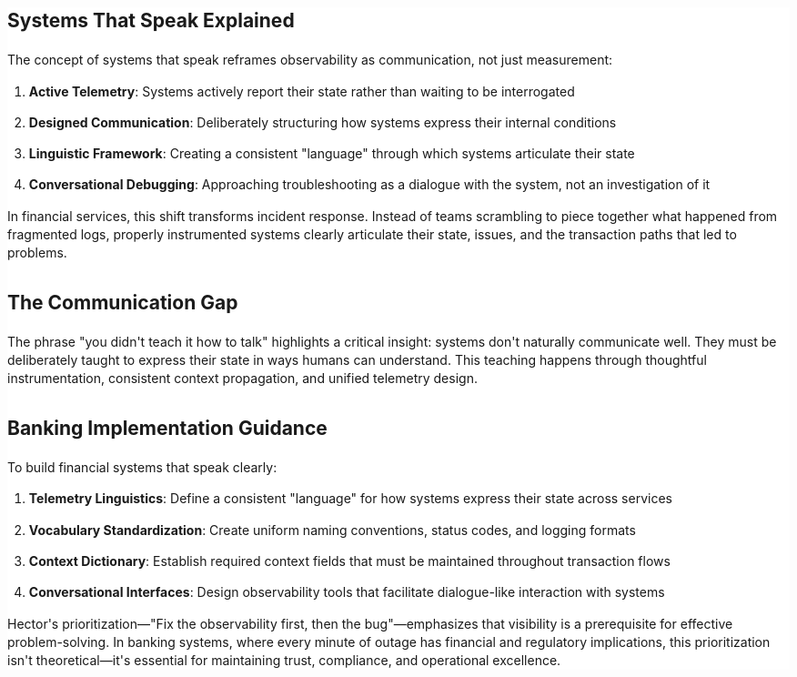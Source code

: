## Systems That Speak Explained

The concept of systems that speak reframes observability as communication, not just measurement:

1. **Active Telemetry**: Systems actively report their state rather than waiting to be interrogated

2. **Designed Communication**: Deliberately structuring how systems express their internal conditions

3. **Linguistic Framework**: Creating a consistent "language" through which systems articulate their state

4. **Conversational Debugging**: Approaching troubleshooting as a dialogue with the system, not an investigation of it

In financial services, this shift transforms incident response. Instead of teams scrambling to piece together what happened from fragmented logs, properly instrumented systems clearly articulate their state, issues, and the transaction paths that led to problems.

## The Communication Gap

The phrase "you didn't teach it how to talk" highlights a critical insight: systems don't naturally communicate well. They must be deliberately taught to express their state in ways humans can understand. This teaching happens through thoughtful instrumentation, consistent context propagation, and unified telemetry design.

## Banking Implementation Guidance

To build financial systems that speak clearly:

1. **Telemetry Linguistics**: Define a consistent "language" for how systems express their state across services

2. **Vocabulary Standardization**: Create uniform naming conventions, status codes, and logging formats

3. **Context Dictionary**: Establish required context fields that must be maintained throughout transaction flows

4. **Conversational Interfaces**: Design observability tools that facilitate dialogue-like interaction with systems

Hector's prioritization—"Fix the observability first, then the bug"—emphasizes that visibility is a prerequisite for effective problem-solving. In banking systems, where every minute of outage has financial and regulatory implications, this prioritization isn't theoretical—it's essential for maintaining trust, compliance, and operational excellence.
